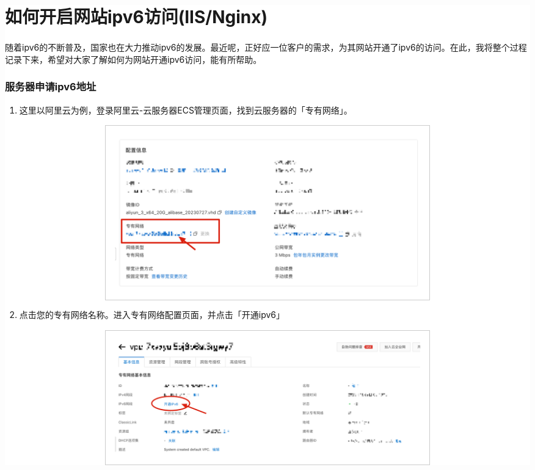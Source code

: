 # 如何开启网站ipv6访问(IIS/Nginx)



随着ipv6的不断普及，国家也在大力推动ipv6的发展。最近呢，正好应一位客户的需求，为其网站开通了ipv6的访问。在此，我将整个过程记录下来，希望对大家了解如何为网站开通ipv6访问，能有所帮助。



### 服务器申请ipv6地址

1.   这里以阿里云为例，登录阿里云-云服务器ECS管理页面，找到云服务器的「专有网络」。

<img src="./assets/image-20240123124008737.png" alt="image-20240123124008737" style="display:block;width:500px;margin:0 auto;border:1px #ccc solid;padding:15px;" />

2.   点击您的专有网络名称。进入专有网络配置页面，并点击「开通ipv6」

<img src="./assets/image-20240123124833049.png" alt="image-20240123124833049" style="display:block;width:500px;margin:0 auto;border:1px #ccc solid;padding:15px;" />
